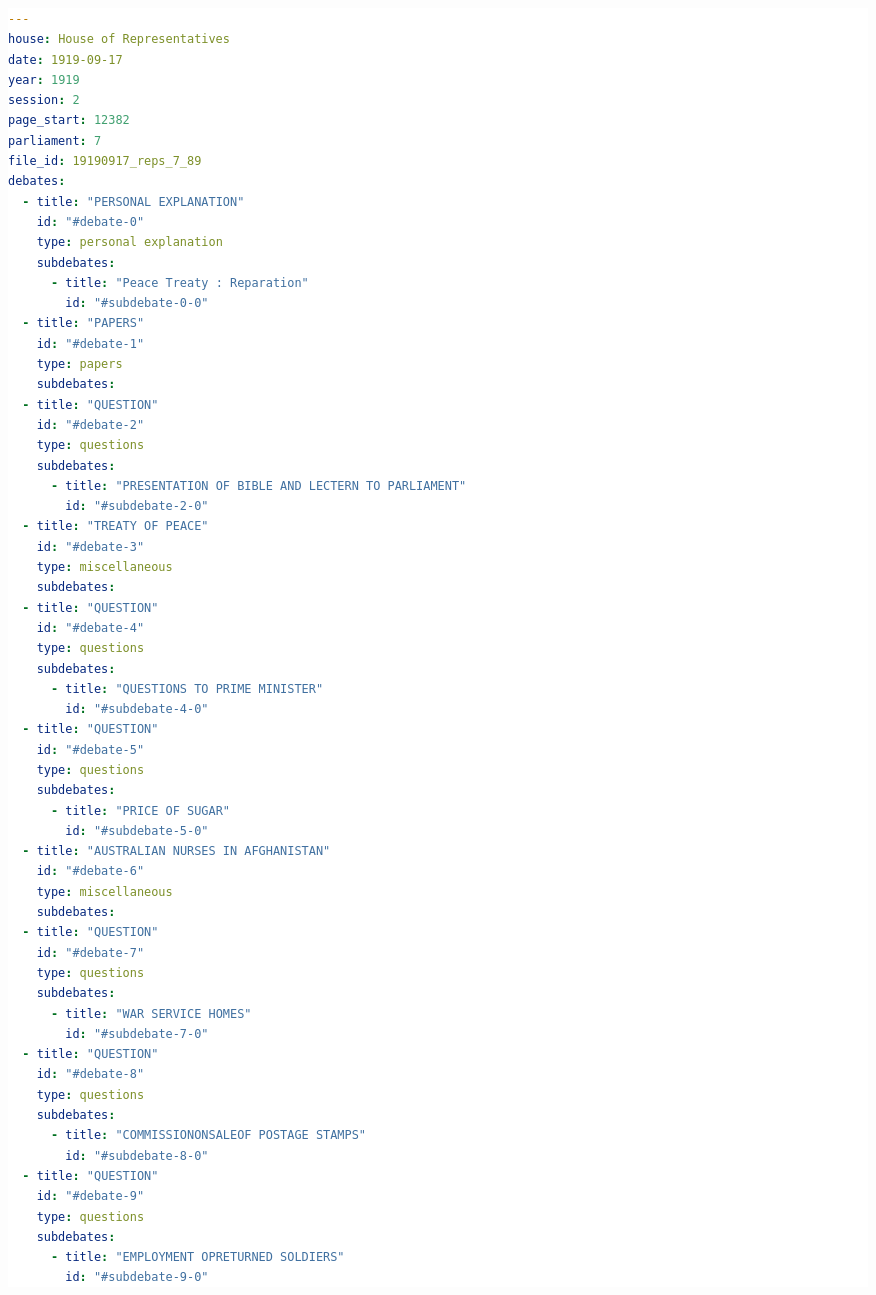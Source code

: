 ```yaml
---
house: House of Representatives
date: 1919-09-17
year: 1919
session: 2
page_start: 12382
parliament: 7
file_id: 19190917_reps_7_89
debates:
  - title: "PERSONAL EXPLANATION"
    id: "#debate-0"
    type: personal explanation
    subdebates:
      - title: "Peace Treaty : Reparation"
        id: "#subdebate-0-0"
  - title: "PAPERS"
    id: "#debate-1"
    type: papers
    subdebates:
  - title: "QUESTION"
    id: "#debate-2"
    type: questions
    subdebates:
      - title: "PRESENTATION OF BIBLE AND LECTERN TO PARLIAMENT"
        id: "#subdebate-2-0"
  - title: "TREATY OF PEACE"
    id: "#debate-3"
    type: miscellaneous
    subdebates:
  - title: "QUESTION"
    id: "#debate-4"
    type: questions
    subdebates:
      - title: "QUESTIONS TO PRIME MINISTER"
        id: "#subdebate-4-0"
  - title: "QUESTION"
    id: "#debate-5"
    type: questions
    subdebates:
      - title: "PRICE OF SUGAR"
        id: "#subdebate-5-0"
  - title: "AUSTRALIAN NURSES IN AFGHANISTAN"
    id: "#debate-6"
    type: miscellaneous
    subdebates:
  - title: "QUESTION"
    id: "#debate-7"
    type: questions
    subdebates:
      - title: "WAR SERVICE HOMES"
        id: "#subdebate-7-0"
  - title: "QUESTION"
    id: "#debate-8"
    type: questions
    subdebates:
      - title: "COMMISSIONONSALEOF POSTAGE STAMPS"
        id: "#subdebate-8-0"
  - title: "QUESTION"
    id: "#debate-9"
    type: questions
    subdebates:
      - title: "EMPLOYMENT OPRETURNED SOLDIERS"
        id: "#subdebate-9-0"
```